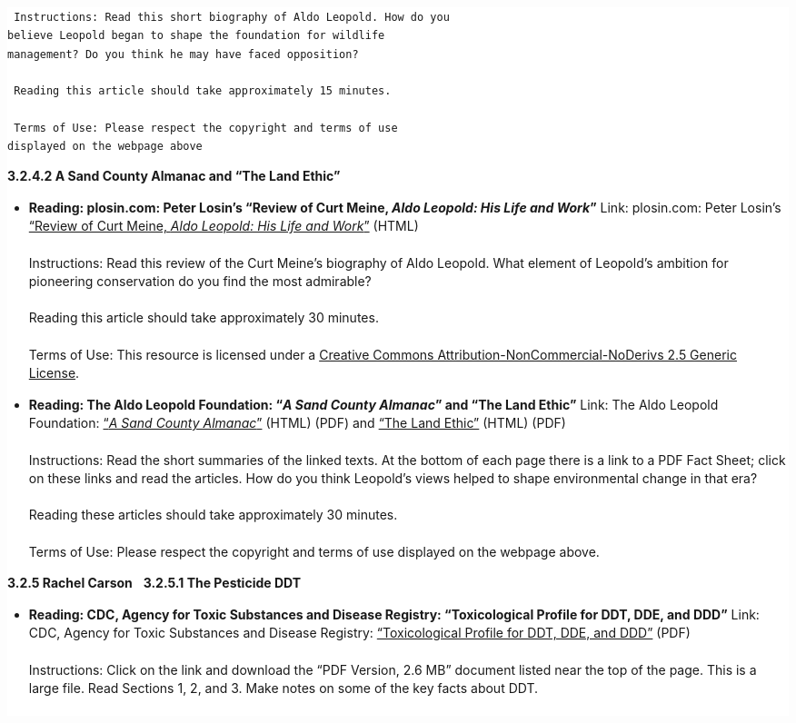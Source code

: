      Instructions: Read this short biography of Aldo Leopold. How do you
    believe Leopold began to shape the foundation for wildlife
    management? Do you think he may have faced opposition?  
        
     Reading this article should take approximately 15 minutes.  
        
     Terms of Use: Please respect the copyright and terms of use
    displayed on the webpage above

**3.2.4.2 A Sand County Almanac and “The Land Ethic”** <span
id="3.2.4.2"></span> 
-   **Reading: plosin.com: Peter Losin’s “Review of Curt Meine, *Aldo
    Leopold: His Life and Work*”**
    Link: plosin.com: Peter Losin’s [“Review of Curt Meine, *Aldo
    Leopold: His Life and
    Work*”](http://www.plosin.com/work/ReviewMeine.html) (HTML)  
        
     Instructions: Read this review of the Curt Meine’s biography of
    Aldo Leopold. What element of Leopold’s ambition for pioneering
    conservation do you find the most admirable?  
        
     Reading this article should take approximately 30 minutes.  
        
     Terms of Use: This resource is licensed under a [Creative Commons
    Attribution-NonCommercial-NoDerivs 2.5 Generic
    License](http://creativecommons.org/licenses/by-nc-nd/2.5/). 

-   **Reading: The Aldo Leopold Foundation: “*A Sand County Almanac*”
    and “The Land Ethic”**
    Link: The Aldo Leopold Foundation: [“*A Sand County
    Almanac*”](http://www.aldoleopold.org/AldoLeopold/almanac.shtml) (HTML)
    (PDF) and [“The Land
    Ethic”](http://www.aldoleopold.org/AldoLeopold/landethic.shtml) (HTML)
    (PDF)  
        
     Instructions: Read the short summaries of the linked texts. At the
    bottom of each page there is a link to a PDF Fact Sheet; click on
    these links and read the articles. How do you think Leopold’s views
    helped to shape environmental change in that era?  
        
     Reading these articles should take approximately 30 minutes.  
        
     Terms of Use: Please respect the copyright and terms of use
    displayed on the webpage above.

**3.2.5 Rachel Carson** <span id="3.2.5"></span> 
**3.2.5.1 The Pesticide DDT** <span id="3.2.5.1"></span> 
-   **Reading: CDC, Agency for Toxic Substances and Disease Registry:
    “Toxicological Profile for DDT, DDE, and DDD”**
    Link: CDC, Agency for Toxic Substances and Disease Registry:
    [“Toxicological Profile for DDT, DDE, and
    DDD”](http://www.atsdr.cdc.gov/toxprofiles/tp.asp?id=81&tid=20) (PDF)  
        
     Instructions: Click on the link and download the “PDF Version, 2.6
    MB” document listed near the top of the page. This is a large file.
    Read Sections 1, 2, and 3. Make notes on some of the key facts about
    DDT.  
        